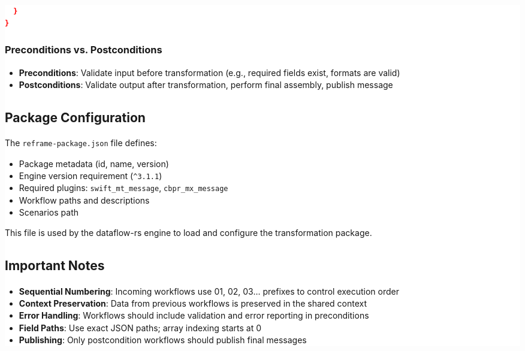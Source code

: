 ```json
  }
}
```

### Preconditions vs. Postconditions

- **Preconditions**: Validate input before transformation (e.g., required fields exist, formats are valid)
- **Postconditions**: Validate output after transformation, perform final assembly, publish message

## Package Configuration

The `reframe-package.json` file defines:
- Package metadata (id, name, version)
- Engine version requirement (`^3.1.1`)
- Required plugins: `swift_mt_message`, `cbpr_mx_message`
- Workflow paths and descriptions
- Scenarios path

This file is used by the dataflow-rs engine to load and configure the transformation package.

## Important Notes

- **Sequential Numbering**: Incoming workflows use 01, 02, 03... prefixes to control execution order
- **Context Preservation**: Data from previous workflows is preserved in the shared context
- **Error Handling**: Workflows should include validation and error reporting in preconditions
- **Field Paths**: Use exact JSON paths; array indexing starts at 0
- **Publishing**: Only postcondition workflows should publish final messages
